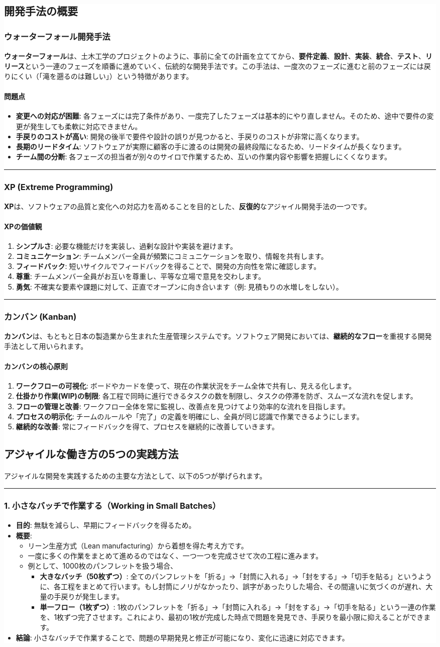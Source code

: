## 開発手法の概要

### ウォーターフォール開発手法

**ウォーターフォール**は、土木工学のプロジェクトのように、事前に全ての計画を立ててから、**要件定義**、**設計**、**実装**、**統合**、**テスト**、**リリース**という一連のフェーズを順番に進めていく、伝統的な開発手法です。この手法は、一度次のフェーズに進むと前のフェーズには戻りにくい（「滝を遡るのは難しい」）という特徴があります。

#### 問題点
* **変更への対応が困難**: 各フェーズには完了条件があり、一度完了したフェーズは基本的にやり直しません。そのため、途中で要件の変更が発生しても柔軟に対応できません。
* **手戻りのコストが高い**: 開発の後半で要件や設計の誤りが見つかると、手戻りのコストが非常に高くなります。
* **長期のリードタイム**: ソフトウェアが実際に顧客の手に渡るのは開発の最終段階になるため、リードタイムが長くなります。
* **チーム間の分断**: 各フェーズの担当者が別々のサイロで作業するため、互いの作業内容や影響を把握しにくくなります。

---

### XP (Extreme Programming)

**XP**は、ソフトウェアの品質と変化への対応力を高めることを目的とした、**反復的**なアジャイル開発手法の一つです。

#### XPの価値観
1.  **シンプルさ**: 必要な機能だけを実装し、過剰な設計や実装を避けます。
2.  **コミュニケーション**: チームメンバー全員が頻繁にコミュニケーションを取り、情報を共有します。
3.  **フィードバック**: 短いサイクルでフィードバックを得ることで、開発の方向性を常に確認します。
4.  **尊重**: チームメンバー全員がお互いを尊重し、平等な立場で意見を交わします。
5.  **勇気**: 不確実な要素や課題に対して、正直でオープンに向き合います（例: 見積もりの水増しをしない）。

---

### カンバン (Kanban)

**カンバン**は、もともと日本の製造業から生まれた生産管理システムです。ソフトウェア開発においては、**継続的なフロー**を重視する開発手法として用いられます。

#### カンバンの核心原則
1.  **ワークフローの可視化**: ボードやカードを使って、現在の作業状況をチーム全体で共有し、見える化します。
2.  **仕掛かり作業(WIP)の制限**: 各工程で同時に進行できるタスクの数を制限し、タスクの停滞を防ぎ、スムーズな流れを促します。
3.  **フローの管理と改善**: ワークフロー全体を常に監視し、改善点を見つけてより効率的な流れを目指します。
4.  **プロセスの明示化**: チームのルールや「完了」の定義を明確にし、全員が同じ認識で作業できるようにします。
5.  **継続的な改善**: 常にフィードバックを得て、プロセスを継続的に改善していきます。

## アジャイルな働き方の5つの実践方法

アジャイルな開発を実践するための主要な方法として、以下の5つが挙げられます。

-----

### 1\. 小さなバッチで作業する（Working in Small Batches）

  * **目的**: 無駄を減らし、早期にフィードバックを得るため。
  * **概要**:
      * リーン生産方式（Lean manufacturing）から着想を得た考え方です。
      * 一度に多くの作業をまとめて進めるのではなく、一つ一つを完成させて次の工程に進みます。
      * 例として、1000枚のパンフレットを扱う場合、
          * **大きなバッチ（50枚ずつ）**: 全てのパンフレットを「折る」→「封筒に入れる」→「封をする」→「切手を貼る」というように、各工程をまとめて行います。もし封筒にノリがなかったり、誤字があったりした場合、その間違いに気づくのが遅れ、大量の手戻りが発生します。
          * **単一フロー（1枚ずつ）**: 1枚のパンフレットを「折る」→「封筒に入れる」→「封をする」→「切手を貼る」という一連の作業を、1枚ずつ完了させます。これにより、最初の1枚が完成した時点で問題を発見でき、手戻りを最小限に抑えることができます。
  * **結論**: 小さなバッチで作業することで、問題の早期発見と修正が可能になり、変化に迅速に対応できます。
